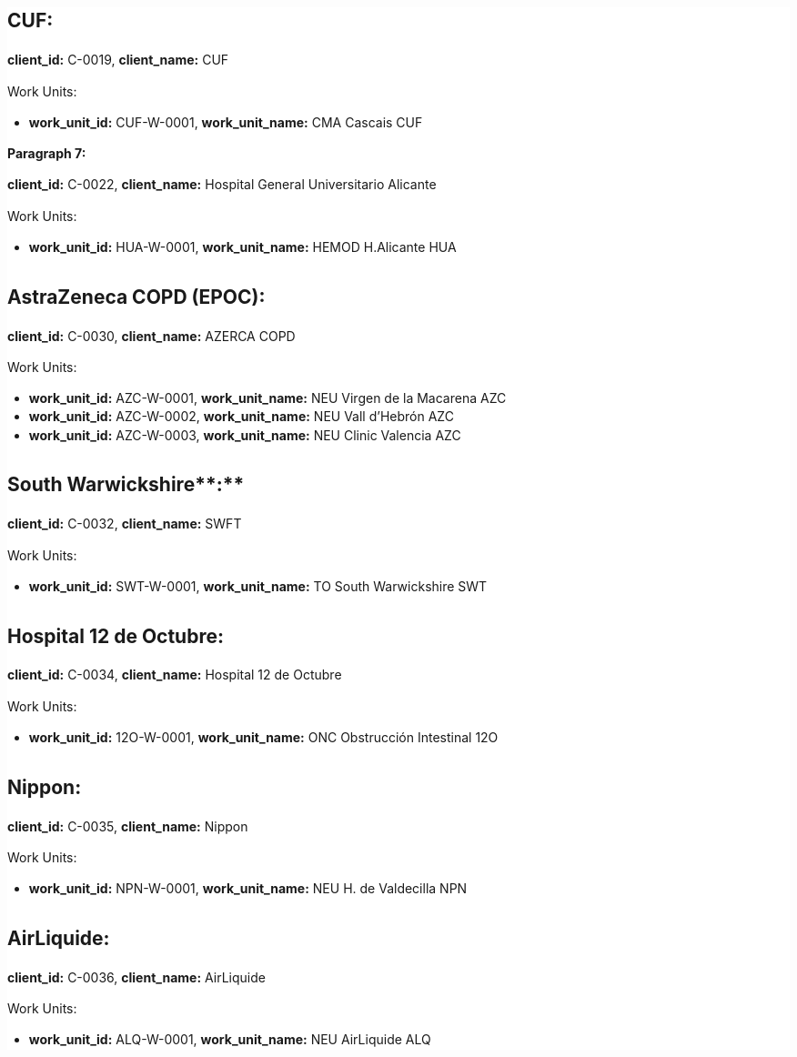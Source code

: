 ## CUF:

**client_id:** C-0019, **client_name:** CUF

Work Units:

- **work_unit_id:** CUF-W-0001, **work_unit_name:** CMA Cascais CUF

**Paragraph 7:**

**client_id:** C-0022, **client_name:** Hospital General Universitario Alicante

Work Units:

- **work_unit_id:** HUA-W-0001, **work_unit_name:** HEMOD H.Alicante HUA

## AstraZeneca COPD (EPOC):

**client_id:** C-0030, **client_name:** AZERCA COPD

Work Units:

- **work_unit_id:** AZC-W-0001, **work_unit_name:** NEU Virgen de la Macarena AZC
- **work_unit_id:** AZC-W-0002, **work_unit_name:** NEU Vall d’Hebrón AZC
- **work_unit_id:** AZC-W-0003, **work_unit_name:** NEU Clinic Valencia AZC

## South Warwickshire**:**

**client_id:** C-0032, **client_name:** SWFT

Work Units:

- **work_unit_id:** SWT-W-0001, **work_unit_name:** TO South Warwickshire SWT

## **Hospital 12 de Octubre:**

**client_id:** C-0034, **client_name:** Hospital 12 de Octubre

Work Units:

- **work_unit_id:** 12O-W-0001, **work_unit_name:** ONC Obstrucción Intestinal 12O

## **Nippon:**

**client_id:** C-0035, **client_name:** Nippon

Work Units:

- **work_unit_id:** NPN-W-0001, **work_unit_name:** NEU H. de Valdecilla NPN

## **AirLiquide:**

**client_id:** C-0036, **client_name:** AirLiquide

Work Units:

- **work_unit_id:** ALQ-W-0001, **work_unit_name:** NEU AirLiquide ALQ
